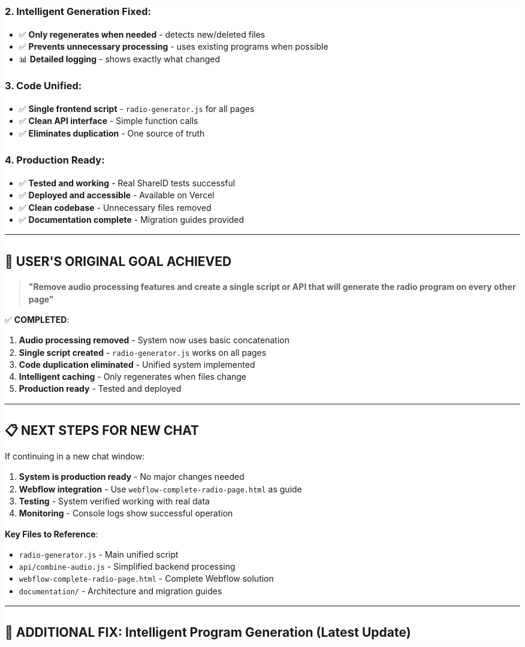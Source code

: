 ### **2. Intelligent Generation Fixed**:
- ✅ **Only regenerates when needed** - detects new/deleted files
- ✅ **Prevents unnecessary processing** - uses existing programs when possible
- 📊 **Detailed logging** - shows exactly what changed

### **3. Code Unified**:
- ✅ **Single frontend script** - `radio-generator.js` for all pages
- ✅ **Clean API interface** - Simple function calls
- ✅ **Eliminates duplication** - One source of truth

### **4. Production Ready**:
- ✅ **Tested and working** - Real ShareID tests successful
- ✅ **Deployed and accessible** - Available on Vercel
- ✅ **Clean codebase** - Unnecessary files removed
- ✅ **Documentation complete** - Migration guides provided

---

## 🎯 **USER'S ORIGINAL GOAL ACHIEVED**

> **"Remove audio processing features and create a single script or API that will generate the radio program on every other page"**

✅ **COMPLETED**:
1. **Audio processing removed** - System now uses basic concatenation
2. **Single script created** - `radio-generator.js` works on all pages
3. **Code duplication eliminated** - Unified system implemented
4. **Intelligent caching** - Only regenerates when files change
5. **Production ready** - Tested and deployed

---

## 📋 **NEXT STEPS FOR NEW CHAT**

If continuing in a new chat window:

1. **System is production ready** - No major changes needed
2. **Webflow integration** - Use `webflow-complete-radio-page.html` as guide
3. **Testing** - System verified working with real data
4. **Monitoring** - Console logs show successful operation

**Key Files to Reference**:
- `radio-generator.js` - Main unified script
- `api/combine-audio.js` - Simplified backend processing
- `webflow-complete-radio-page.html` - Complete Webflow solution
- `documentation/` - Architecture and migration guides

---

## 🔧 **ADDITIONAL FIX: Intelligent Program Generation (Latest Update)**
